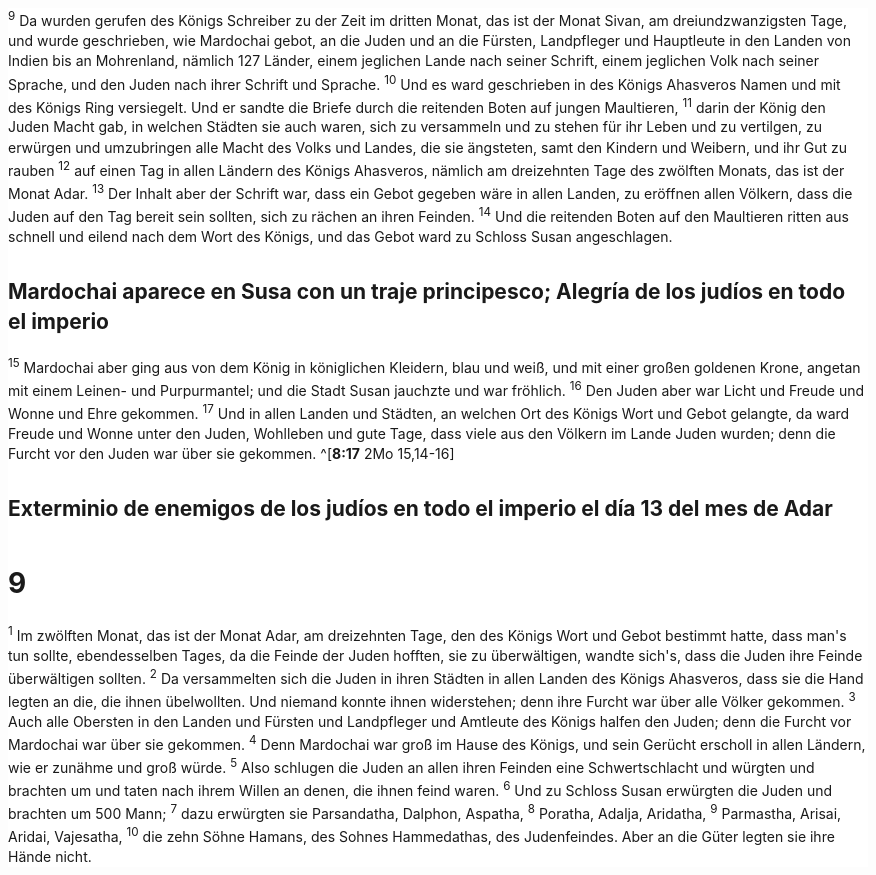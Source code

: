 
<sup class='bibleverse'>9</sup> Da wurden gerufen des Königs Schreiber zu der Zeit im dritten Monat, das ist der Monat Sivan, am dreiundzwanzigsten Tage, und wurde geschrieben, wie Mardochai gebot, an die Juden und an die Fürsten, Landpfleger und Hauptleute in den Landen von Indien bis an Mohrenland, nämlich 127 Länder, einem jeglichen Lande nach seiner Schrift, einem jeglichen Volk nach seiner Sprache, und den Juden nach ihrer Schrift und Sprache. <sup class='bibleverse'>10</sup> Und es ward geschrieben in des Königs Ahasveros Namen und mit des Königs Ring versiegelt. Und er sandte die Briefe durch die reitenden Boten auf jungen Maultieren, <sup class='bibleverse'>11</sup> darin der König den Juden Macht gab, in welchen Städten sie auch waren, sich zu versammeln und zu stehen für ihr Leben und zu vertilgen, zu erwürgen und umzubringen alle Macht des Volks und Landes, die sie ängsteten, samt den Kindern und Weibern, und ihr Gut zu rauben <sup class='bibleverse'>12</sup> auf einen Tag in allen Ländern des Königs Ahasveros, nämlich am dreizehnten Tage des zwölften Monats, das ist der Monat Adar. <sup class='bibleverse'>13</sup> Der Inhalt aber der Schrift war, dass ein Gebot gegeben wäre in allen Landen, zu eröffnen allen Völkern, dass die Juden auf den Tag bereit sein sollten, sich zu rächen an ihren Feinden. <sup class='bibleverse'>14</sup> Und die reitenden Boten auf den Maultieren ritten aus schnell und eilend nach dem Wort des Königs, und das Gebot ward zu Schloss Susan angeschlagen. 



## Mardochai aparece en Susa con un traje principesco; Alegría de los judíos en todo el imperio
<sup class='bibleverse'>15</sup> Mardochai aber ging aus von dem König in königlichen Kleidern, blau und weiß, und mit einer großen goldenen Krone, angetan mit einem Leinen- und Purpurmantel; und die Stadt Susan jauchzte und war fröhlich. <sup class='bibleverse'>16</sup> Den Juden aber war Licht und Freude und Wonne und Ehre gekommen. <sup class='bibleverse'>17</sup> Und in allen Landen und Städten, an welchen Ort des Königs Wort und Gebot gelangte, da ward Freude und Wonne unter den Juden, Wohlleben und gute Tage, dass viele aus den Völkern im Lande Juden wurden; denn die Furcht vor den Juden war über sie gekommen. ^[**8:17** 2Mo 15,14-16] 


## Exterminio de enemigos de los judíos en todo el imperio el día 13 del mes de Adar
# 9
<sup class='bibleverse'>1</sup> Im zwölften Monat, das ist der Monat Adar, am dreizehnten Tage, den des Königs Wort und Gebot bestimmt hatte, dass man's tun sollte, ebendesselben Tages, da die Feinde der Juden hofften, sie zu überwältigen, wandte sich's, dass die Juden ihre Feinde überwältigen sollten. <sup class='bibleverse'>2</sup> Da versammelten sich die Juden in ihren Städten in allen Landen des Königs Ahasveros, dass sie die Hand legten an die, die ihnen übelwollten. Und niemand konnte ihnen widerstehen; denn ihre Furcht war über alle Völker gekommen. <sup class='bibleverse'>3</sup> Auch alle Obersten in den Landen und Fürsten und Landpfleger und Amtleute des Königs halfen den Juden; denn die Furcht vor Mardochai war über sie gekommen. <sup class='bibleverse'>4</sup> Denn Mardochai war groß im Hause des Königs, und sein Gerücht erscholl in allen Ländern, wie er zunähme und groß würde. <sup class='bibleverse'>5</sup> Also schlugen die Juden an allen ihren Feinden eine Schwertschlacht und würgten und brachten um und taten nach ihrem Willen an denen, die ihnen feind waren. <sup class='bibleverse'>6</sup> Und zu Schloss Susan erwürgten die Juden und brachten um 500 Mann; <sup class='bibleverse'>7</sup> dazu erwürgten sie Parsandatha, Dalphon, Aspatha, <sup class='bibleverse'>8</sup> Poratha, Adalja, Aridatha, <sup class='bibleverse'>9</sup> Parmastha, Arisai, Aridai, Vajesatha, <sup class='bibleverse'>10</sup> die zehn Söhne Hamans, des Sohnes Hammedathas, des Judenfeindes. Aber an die Güter legten sie ihre Hände nicht. 
